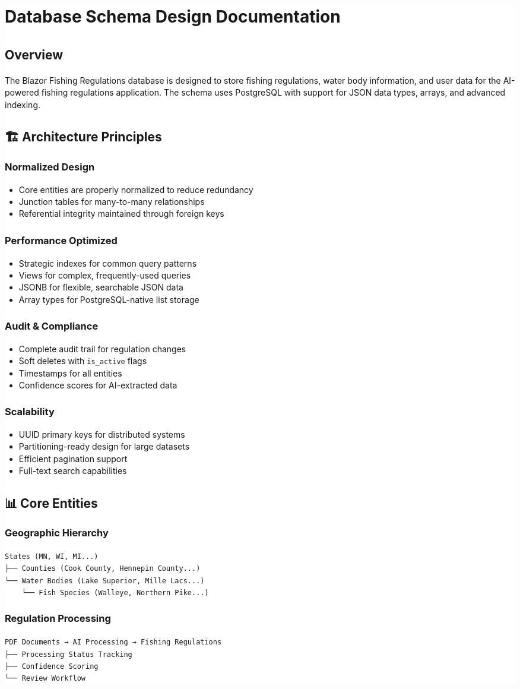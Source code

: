 # Database Schema Design Documentation

## Overview

The Blazor Fishing Regulations database is designed to store fishing regulations, water body information, and user data for the AI-powered fishing regulations application. The schema uses PostgreSQL with support for JSON data types, arrays, and advanced indexing.

## 🏗️ **Architecture Principles**

### **Normalized Design**
- Core entities are properly normalized to reduce redundancy
- Junction tables for many-to-many relationships
- Referential integrity maintained through foreign keys

### **Performance Optimized**
- Strategic indexes for common query patterns
- Views for complex, frequently-used queries
- JSONB for flexible, searchable JSON data
- Array types for PostgreSQL-native list storage

### **Audit & Compliance**
- Complete audit trail for regulation changes
- Soft deletes with `is_active` flags
- Timestamps for all entities
- Confidence scores for AI-extracted data

### **Scalability**
- UUID primary keys for distributed systems
- Partitioning-ready design for large datasets
- Efficient pagination support
- Full-text search capabilities

## 📊 **Core Entities**

### **Geographic Hierarchy**
```
States (MN, WI, MI...)
├── Counties (Cook County, Hennepin County...)
└── Water Bodies (Lake Superior, Mille Lacs...)
    └── Fish Species (Walleye, Northern Pike...)
```

### **Regulation Processing**
```
PDF Documents → AI Processing → Fishing Regulations
├── Processing Status Tracking
├── Confidence Scoring
└── Review Workflow
```
